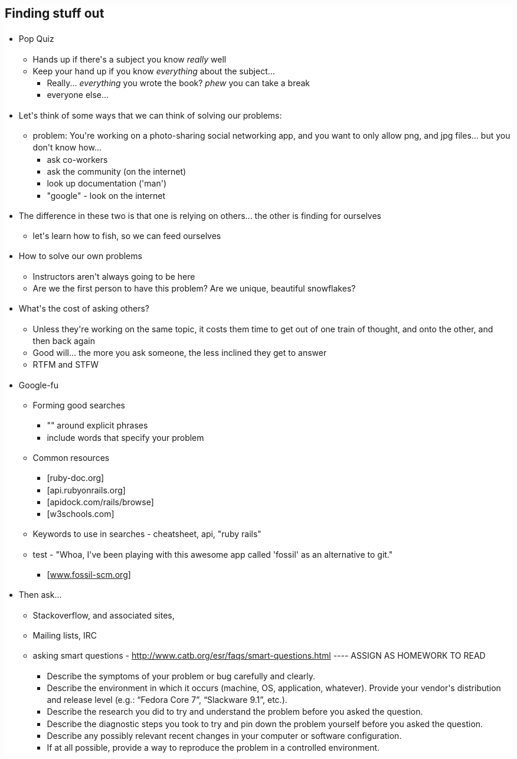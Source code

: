 ## Finding stuff out
- Pop Quiz
  - Hands up if there's a subject you know *really* well
  - Keep your hand up if you know *everything* about the subject...
    - Really... *everything* you wrote the book? *phew* you can take a break
    - everyone else...
    
- Let's think of some ways that we can think of solving our problems:
  - problem: You're working on a photo-sharing social networking app, and you want to only allow png, and jpg files... but you don't know how...
    - ask co-workers
    - ask the community (on the internet)
    - look up documentation ('man')
    - "google" - look on the internet
      
- The difference in these two is that one is relying on others... the other is finding for ourselves
  - let's learn how to fish, so we can feed ourselves
    
- How to solve our own problems
  - Instructors aren't always going to be here
  - Are we the first person to have this problem? Are we unique, beautiful snowflakes?
  
- What's the cost of asking others?
  - Unless they're working on the same topic, it costs them time to get out of one train of thought, and onto the other, and then back again
  - Good will... the more you ask someone, the less inclined they get to answer  
  - RTFM and STFW

- Google-fu
  - Forming good searches
    - "" around explicit phrases
    - include words that specify your problem
    
  - Common resources
    - [ruby-doc.org]
    - [api.rubyonrails.org]
    - [apidock.com/rails/browse]
    - [w3schools.com]
  
  - Keywords to use in searches - cheatsheet, api, "ruby rails"
  - test - "Whoa, I've been playing with this awesome app called 'fossil' as an alternative to git."
    - [www.fossil-scm.org]
  
- Then ask...
  - Stackoverflow, and associated sites,
  - Mailing lists, IRC
  - asking smart questions - http://www.catb.org/esr/faqs/smart-questions.html ---- ASSIGN AS HOMEWORK TO READ
  
    - Describe the symptoms of your problem or bug carefully and clearly.
    - Describe the environment in which it occurs (machine, OS, application, whatever). Provide your vendor's distribution and release level (e.g.: “Fedora Core 7”, “Slackware 9.1”, etc.).
    - Describe the research you did to try and understand the problem before you asked the question.
    - Describe the diagnostic steps you took to try and pin down the problem yourself before you asked the question.
    - Describe any possibly relevant recent changes in your computer or software configuration.
    - If at all possible, provide a way to reproduce the problem in a controlled environment.
